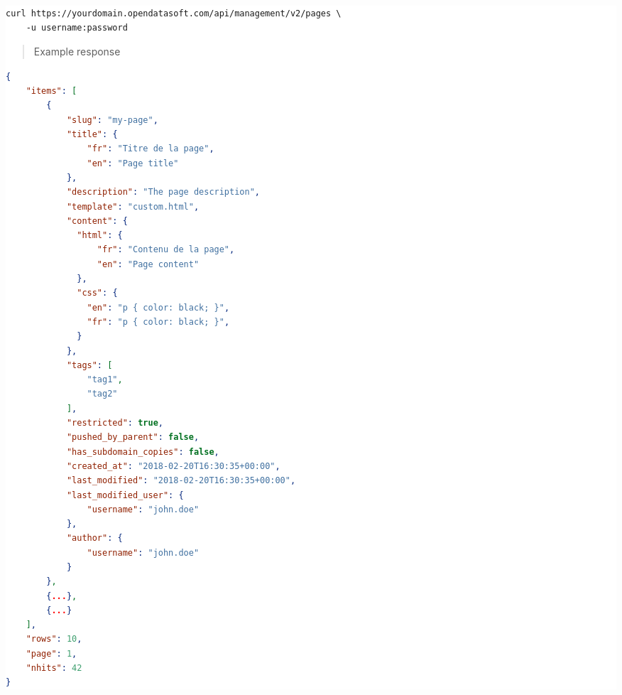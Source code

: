 ```shell
curl https://yourdomain.opendatasoft.com/api/management/v2/pages \
    -u username:password
```

> Example response

```json
{
    "items": [
        {
            "slug": "my-page",
            "title": {
                "fr": "Titre de la page",
                "en": "Page title"
            },
            "description": "The page description",
            "template": "custom.html",
            "content": {
              "html": {
                  "fr": "Contenu de la page",
                  "en": "Page content"
              },
              "css": {
                "en": "p { color: black; }",
                "fr": "p { color: black; }",
              }
            },
            "tags": [
                "tag1",
                "tag2"
            ],
            "restricted": true,
            "pushed_by_parent": false,
            "has_subdomain_copies": false,
            "created_at": "2018-02-20T16:30:35+00:00",
            "last_modified": "2018-02-20T16:30:35+00:00",
            "last_modified_user": {
                "username": "john.doe"
            },
            "author": {
                "username": "john.doe"
            }
        },
        {...},
        {...}
    ],
    "rows": 10,
    "page": 1,
    "nhits": 42
}
```
